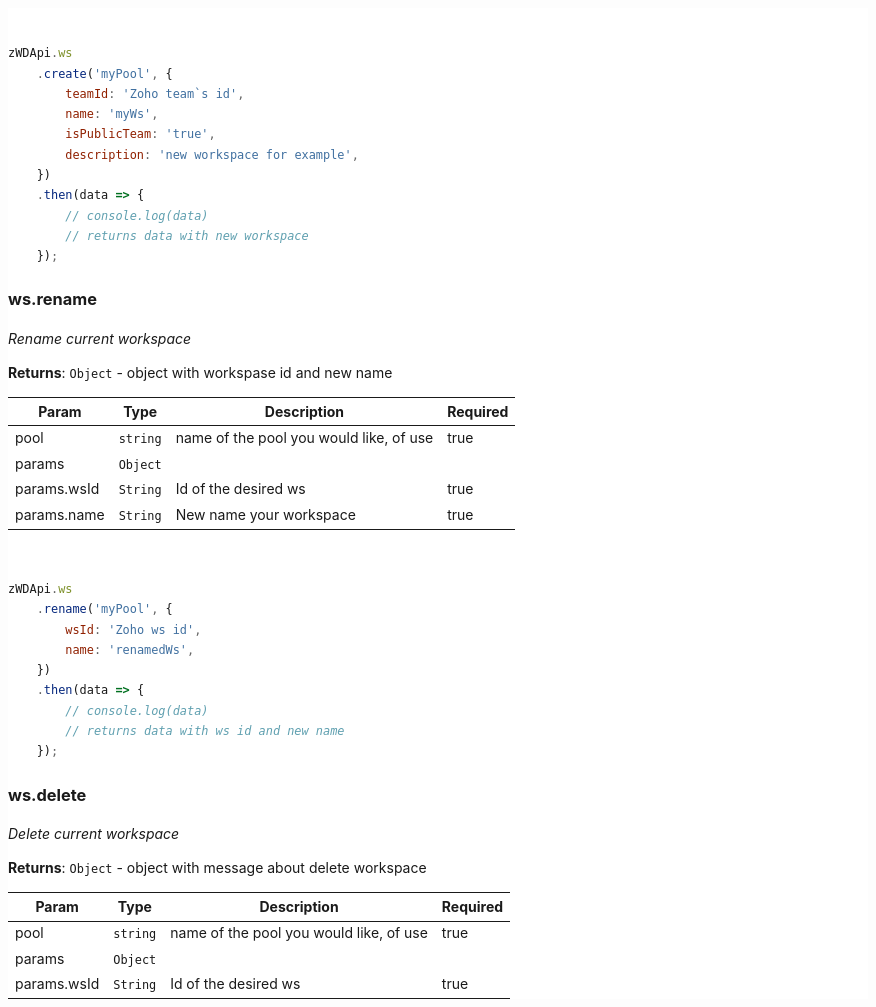 <br>

```javascript
zWDApi.ws
    .create('myPool', {
        teamId: 'Zoho team`s id',
        name: 'myWs',
        isPublicTeam: 'true',
        description: 'new workspace for example',
    })
    .then(data => {
        // console.log(data)
        // returns data with new workspace
    });
```

### ws.rename

_Rename current workspace_

**Returns**: <code>Object</code> - object with workspase id and new name

| Param       | Type                | Description                             | Required |
| ----------- | ------------------- | --------------------------------------- | -------- |
| pool        | <code>string</code> | name of the pool you would like, of use | true     |
| params      | <code>Object</code> |                                         |          |
| params.wsId | <code>String</code> | Id of the desired ws                    | true     |
| params.name | <code>String</code> | New name your workspace                 | true     |

<br>

```javascript
zWDApi.ws
    .rename('myPool', {
        wsId: 'Zoho ws id',
        name: 'renamedWs',
    })
    .then(data => {
        // console.log(data)
        // returns data with ws id and new name
    });
```

### ws.delete

_Delete current workspace_

**Returns**: <code>Object</code> - object with message about delete workspace

| Param       | Type                | Description                             | Required |
| ----------- | ------------------- | --------------------------------------- | -------- |
| pool        | <code>string</code> | name of the pool you would like, of use | true     |
| params      | <code>Object</code> |                                         |          |
| params.wsId | <code>String</code> | Id of the desired ws                    | true     |
